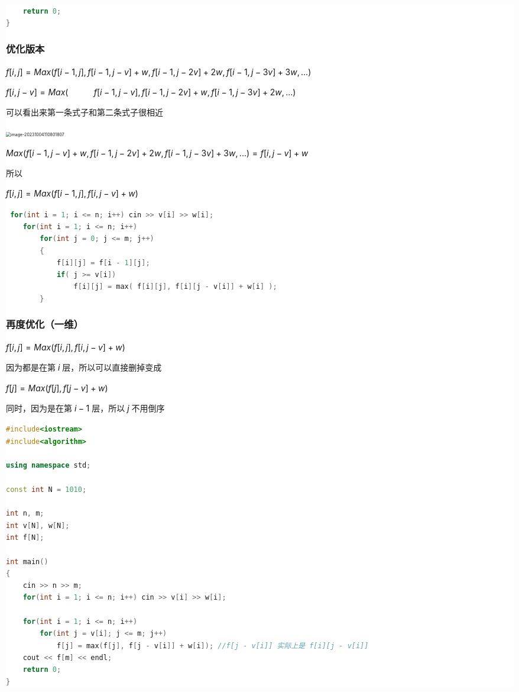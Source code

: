 ```c++
    return 0;
}
```

### **优化版本**

$f[i,j] = Max(f[i - 1, j], f[i - 1, j - v] + w, f[i - 1, j - 2v] + 2w, f[i - 1, j - 3v] + 3w ,...)$ 

$f[i,j - v] = Max(~~~~~~~~~~~f[i - 1, j - v], f[i - 1, j - 2v] + w, f[i - 1, j - 3v] + 2w, ...)$

可以看出来第一条式子和第二条式子很相近

<img src="https://typora-birdy.oss-cn-guangzhou.aliyuncs.com/image-20231004110801807.png" alt="image-20231004110801807" style="zoom:50%;" />

$Max(f[i - 1, j - v] + w, f[i - 1, j - 2v] + 2w, f[i - 1, j - 3v] + 3w ,...) = f[i, j - v] + w$

所以

$f [ i , j ] = Max( f [ i - 1, j ], f [ i , j - v ] + w )$

```c++
 for(int i = 1; i <= n; i++) cin >> v[i] >> w[i];
    for(int i = 1; i <= n; i++)
        for(int j = 0; j <= m; j++)
        {
            f[i][j] = f[i - 1][j];
            if( j >= v[i])
                f[i][j] = max( f[i][j], f[i][j - v[i]] + w[i] );
        }
```



### **再度优化（一维）**

$f [ i , j ] = Max( f [ i, j ], f [ i , j - v ] + w )$

因为都是在第 $i$ 层，所以可以直接删掉变成

$f [ j ] = Max( f [ j ], f [ j - v ] + w )$

同时，因为是在第 $i - 1$ 层，所以 $j$ 不用倒序

```c++
#include<iostream>
#include<algorithm>

using namespace std;

const int N = 1010;

int n, m;
int v[N], w[N];
int f[N];

int main()
{
    cin >> n >> m;
    for(int i = 1; i <= n; i++) cin >> v[i] >> w[i];
    
    for(int i = 1; i <= n; i++)
        for(int j = v[i]; j <= m; j++)
            f[j] = max(f[j], f[j - v[i]] + w[i]); //f[j - v[i]] 实际上是 f[i][j - v[i]]
    cout << f[m] << endl;
    return 0;
}
```
